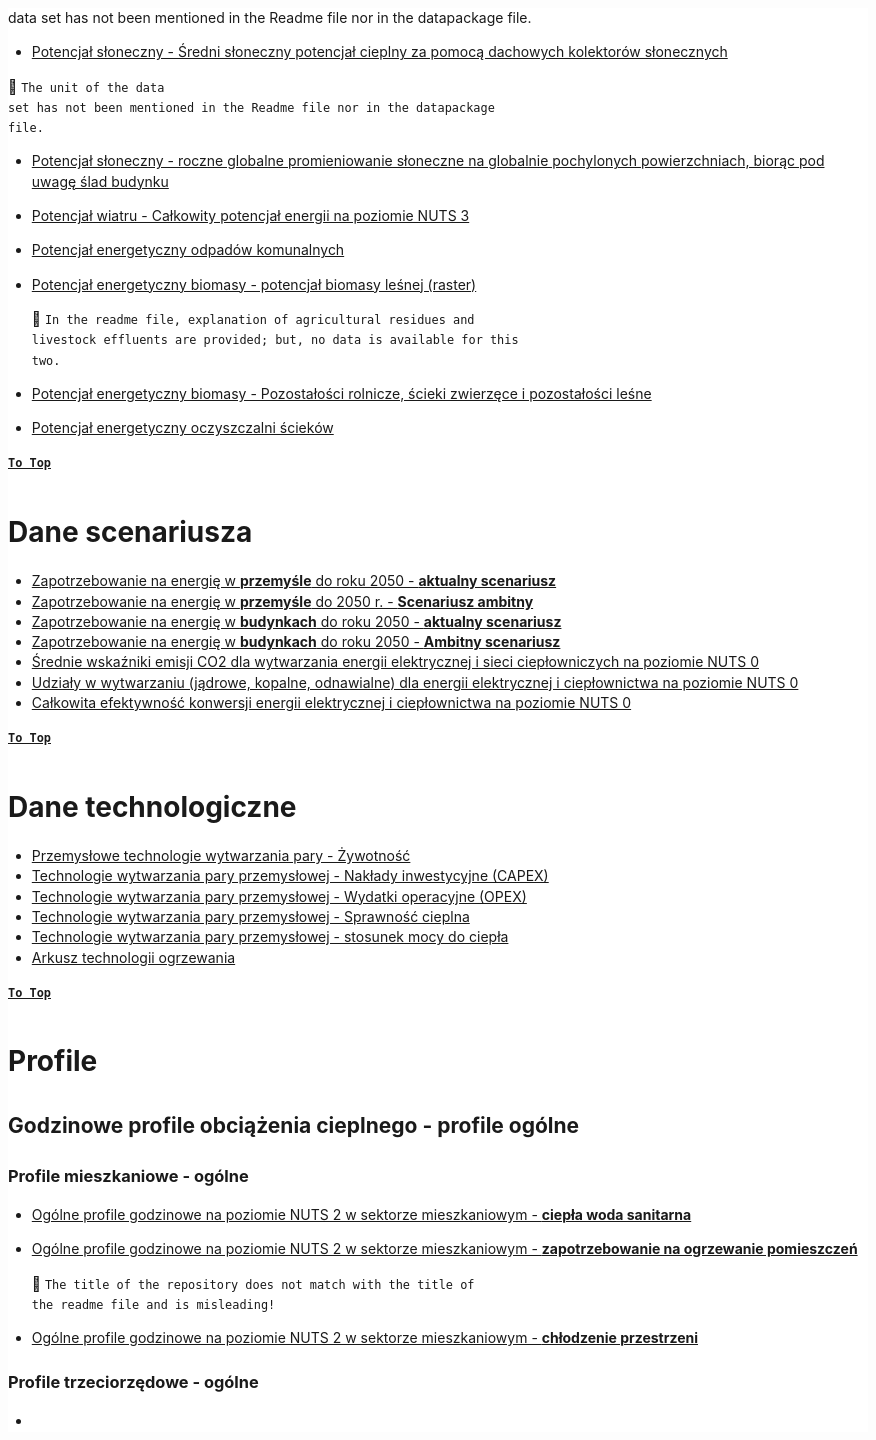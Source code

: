 data set has not been mentioned in the Readme file nor in the datapackage file.</code> </p><ul><li> <a href="https://gitlab.com/hotmaps/potential/potential_solarthermal_collectors_rooftop">Potencjał słoneczny - Średni słoneczny potencjał cieplny za pomocą dachowych kolektorów słonecznych</a> </li></ul><p> 🔺 <code>The unit of the data set has not been mentioned in the Readme file nor in the datapackage file.</code> </p><ul><li><p> <a href="https://gitlab.com/hotmaps/potential/potential_solar">Potencjał słoneczny - roczne globalne promieniowanie słoneczne na globalnie pochylonych powierzchniach, biorąc pod uwagę ślad budynku</a> </p></li><li><p> <a href="https://gitlab.com/hotmaps/potential/potential_wind">Potencjał wiatru - Całkowity potencjał energii na poziomie NUTS 3</a> </p></li><li><p> <a href="https://gitlab.com/hotmaps/potential/potential_municipal_solid_waste">Potencjał energetyczny odpadów komunalnych</a> </p></li><li><p> <a href="https://gitlab.com/hotmaps/potential/potential_forest">Potencjał energetyczny biomasy - potencjał biomasy leśnej (raster)</a> </p><p> 🔺 <code>In the readme file, explanation of agricultural residues and livestock effluents are provided; but, no data is available for this two.</code> </p></li><li><p> <a href="https://gitlab.com/hotmaps/potential/potential_biomass">Potencjał energetyczny biomasy - Pozostałości rolnicze, ścieki zwierzęce i pozostałości leśne</a> </p></li><li><p> <a href="https://gitlab.com/hotmaps/potential/WWTP">Potencjał energetyczny oczyszczalni ścieków</a> </p></li></ul><p><ins> <code><strong><a href="#table-of-contents">To Top</a></strong></code> </ins> </p><h1> <a class="anchor" id="scenario-data" href="#scenario-data"><i class="fa fa-link"></i></a> Dane scenariusza </h1><ul><li> <a href="https://gitlab.com/hotmaps/scen_current_industry_demand">Zapotrzebowanie na energię w <strong>przemyśle</strong> do roku 2050 - <strong>aktualny scenariusz</strong></a> </li><li> <a href="https://gitlab.com/hotmaps/scen_ambitious_industry_demand">Zapotrzebowanie na energię w <strong>przemyśle</strong> do 2050 r. - <strong>Scenariusz ambitny</strong></a> </li><li> <a href="https://gitlab.com/hotmaps/scen_current_building_demand">Zapotrzebowanie na energię w <strong>budynkach</strong> do roku 2050 - <strong>aktualny scenariusz</strong></a> </li><li> <a href="https://gitlab.com/hotmaps/scen_ambitious_building_demand">Zapotrzebowanie na energię w <strong>budynkach</strong> do roku 2050 - <strong>Ambitny scenariusz</strong></a> </li><li> <a href="https://gitlab.com/hotmaps/scen_all_scenarios_electr_district_heat_CO2">Średnie wskaźniki emisji CO2 dla wytwarzania energii elektrycznej i sieci ciepłowniczych na poziomie NUTS 0</a> </li><li> <a href="https://gitlab.com/hotmaps/scen_all_scenarios_electr_district_heat_generation_shares">Udziały w wytwarzaniu (jądrowe, kopalne, odnawialne) dla energii elektrycznej i ciepłownictwa na poziomie NUTS 0</a> </li><li> <a href="https://gitlab.com/hotmaps/scen_all_scenarios_electr_district_heat_efficiency_total">Całkowita efektywność konwersji energii elektrycznej i ciepłownictwa na poziomie NUTS 0</a> </li></ul><p><ins> <code><strong><a href="#table-of-contents">To Top</a></strong></code> </ins> </p><h1> <a class="anchor" id="technology-data" href="#technology-data"><i class="fa fa-link"></i></a> Dane technologiczne </h1><ul><li> <a href="https://gitlab.com/hotmaps/industrial_sites/industrial_sites_SteamGenerationData_Lifetime">Przemysłowe technologie wytwarzania pary - Żywotność</a> </li><li> <a href="https://gitlab.com/hotmaps/industrial_sites/industrial_sites_SteamGenerationData_CAPEX">Technologie wytwarzania pary przemysłowej - Nakłady inwestycyjne (CAPEX)</a> </li><li> <a href="https://gitlab.com/hotmaps/industrial_sites/industrial_sites_SteamGenerationData_OPEX">Technologie wytwarzania pary przemysłowej - Wydatki operacyjne (OPEX)</a> </li><li> <a href="https://gitlab.com/hotmaps/industrial_sites/industrial_sites_SteamGenerationData_ThermalEfficiency">Technologie wytwarzania pary przemysłowej - Sprawność cieplna</a> </li><li> <a href="https://gitlab.com/hotmaps/industrial_sites/industrial_sites_SteamGenerationData_PowerToHeatRatio">Technologie wytwarzania pary przemysłowej - stosunek mocy do ciepła</a> </li><li> <a href="https://gitlab.com/hotmaps/heating_technologies">Arkusz technologii ogrzewania</a> </li></ul><p><ins> <code><strong><a href="#table-of-contents">To Top</a></strong></code> </ins> </p><h1> <a class="anchor" id="profiles" href="#profiles"><i class="fa fa-link"></i></a> Profile </h1><h2> <a class="anchor" id="hourly-heat-load-profiles---generic-profiles" href="#hourly-heat-load-profiles---generic-profiles"><i class="fa fa-link"></i></a> Godzinowe profile obciążenia cieplnego - profile ogólne </h2><h3> <a class="anchor" id="residential-profiles---generic" href="#residential-profiles---generic"><i class="fa fa-link"></i></a> Profile mieszkaniowe - ogólne </h3><ul><li><p> <a href="https://gitlab.com/hotmaps/load_profile/load_profile_residential_shw_generic">Ogólne profile godzinowe na poziomie NUTS 2 w sektorze mieszkaniowym - <strong>ciepła woda sanitarna</strong></a> </p></li><li><p> <a href="https://gitlab.com/hotmaps/load_profile/load_profile_residential_heating_generic">Ogólne profile godzinowe na poziomie NUTS 2 w sektorze mieszkaniowym - <strong>zapotrzebowanie na ogrzewanie pomieszczeń</strong></a> </p><p> 🔺 <code>The title of the repository does not match with the title of the readme file and is misleading!</code> </p></li><li><p> <a href="https://gitlab.com/hotmaps/load_profile/load_profile_residential_cooling_generic">Ogólne profile godzinowe na poziomie NUTS 2 w sektorze mieszkaniowym - <strong>chłodzenie przestrzeni</strong></a> </p></li></ul><h3> <a class="anchor" id="tertiary-profiles---generic" href="#tertiary-profiles---generic"><i class="fa fa-link"></i></a> Profile trzeciorzędowe - ogólne </h3><ul><li>